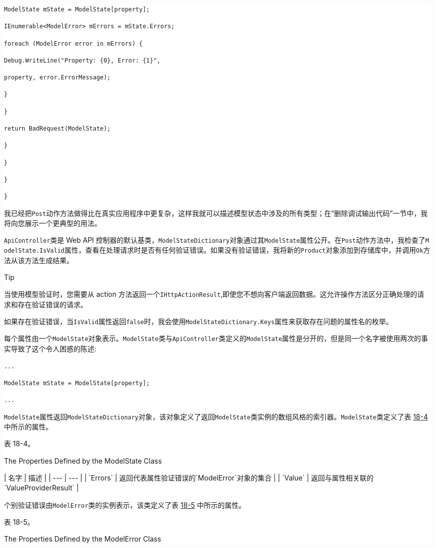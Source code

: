 `ModelState mState = ModelState[property];`

`IEnumerable<ModelError> mErrors = mState.Errors;`

`foreach (ModelError error in mErrors) {`

`Debug.WriteLine("Property: {0}, Error: {1}",`

`property, error.ErrorMessage);`

`}`

`}`

`return BadRequest(ModelState);`

`}`

`}`

`}`

`}`

我已经把`Post`动作方法做得比在真实应用程序中更复杂，这样我就可以描述模型状态中涉及的所有类型；在“删除调试输出代码”一节中，我将向您展示一个更典型的用法。

`ApiController`类是 Web API 控制器的默认基类，`ModelStateDictionary`对象通过其`ModelState`属性公开。在`Post`动作方法中，我检查了`ModelState.IsValid`属性，查看在处理请求时是否有任何验证错误。如果没有验证错误，我将新的`Product`对象添加到存储库中，并调用`Ok`方法从该方法生成结果。

Tip

当使用模型验证时，您需要从 action 方法返回一个`IHttpActionResult`,即使您不想向客户端返回数据。这允许操作方法区分正确处理的请求和存在验证错误的请求。

如果存在验证错误，当`IsValid`属性返回`false`时，我会使用`ModelStateDictionary.Keys`属性来获取存在问题的属性名的枚举。

每个属性由一个`ModelState`对象表示。`ModelState`类与`ApiController`类定义的`ModelState`属性是分开的，但是同一个名字被使用两次的事实导致了这个令人困惑的陈述:

`...`

`ModelState mState = ModelState[property];`

`...`

`ModelState`属性返回`ModelStateDictionary`对象，该对象定义了返回`ModelState`类实例的数组风格的索引器。`ModelState`类定义了表 [18-4](#Tab4) 中所示的属性。

表 18-4。

The Properties Defined by the ModelState Class

<colgroup><col> <col></colgroup> 
| 名字 | 描述 |
| --- | --- |
| `Errors` | 返回代表属性验证错误的`ModelError`对象的集合 |
| `Value` | 返回与属性相关联的`ValueProviderResult` |

个别验证错误由`ModelError`类的实例表示，该类定义了表 [18-5](#Tab5) 中所示的属性。

表 18-5。

The Properties Defined by the ModelError Class
